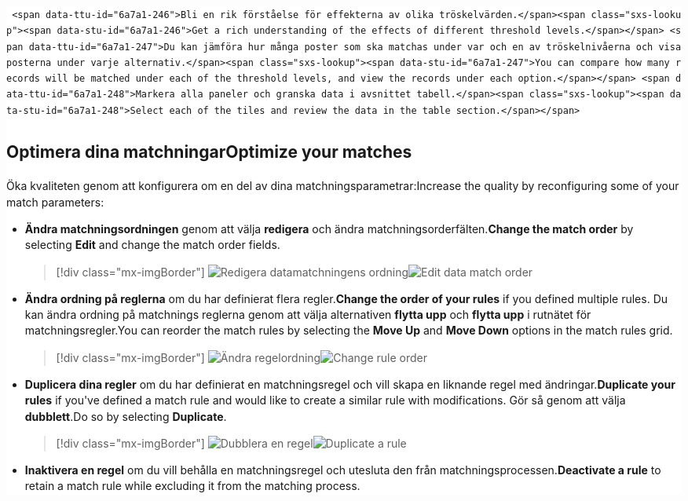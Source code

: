      <span data-ttu-id="6a7a1-246">Bli en rik förståelse för effekterna av olika tröskelvärden.</span><span class="sxs-lookup"><span data-stu-id="6a7a1-246">Get a rich understanding of the effects of different threshold levels.</span></span> <span data-ttu-id="6a7a1-247">Du kan jämföra hur många poster som ska matchas under var och en av tröskelnivåerna och visa posterna under varje alternativ.</span><span class="sxs-lookup"><span data-stu-id="6a7a1-247">You can compare how many records will be matched under each of the threshold levels, and view the records under each option.</span></span> <span data-ttu-id="6a7a1-248">Markera alla paneler och granska data i avsnittet tabell.</span><span class="sxs-lookup"><span data-stu-id="6a7a1-248">Select each of the tiles and review the data in the table section.</span></span>

## <a name="optimize-your-matches"></a><span data-ttu-id="6a7a1-249">Optimera dina matchningar</span><span class="sxs-lookup"><span data-stu-id="6a7a1-249">Optimize your matches</span></span>

<span data-ttu-id="6a7a1-250">Öka kvaliteten genom att konfigurera om en del av dina matchningsparametrar:</span><span class="sxs-lookup"><span data-stu-id="6a7a1-250">Increase the quality by reconfiguring some of your match parameters:</span></span>

- <span data-ttu-id="6a7a1-251">**Ändra matchningsordningen** genom att välja **redigera** och ändra matchningsorderfälten.</span><span class="sxs-lookup"><span data-stu-id="6a7a1-251">**Change the match order** by selecting **Edit** and change the match order fields.</span></span>

  > [!div class="mx-imgBorder"]
  > <span data-ttu-id="6a7a1-252">![Redigera datamatchningens ordning](media/configure-data-match-order-edit.png "Redigera datamatchningens ordning")</span><span class="sxs-lookup"><span data-stu-id="6a7a1-252">![Edit data match order](media/configure-data-match-order-edit.png "Edit data match order")</span></span>

- <span data-ttu-id="6a7a1-253">**Ändra ordning på reglerna** om du har definierat flera regler.</span><span class="sxs-lookup"><span data-stu-id="6a7a1-253">**Change the order of your rules** if you defined multiple rules.</span></span> <span data-ttu-id="6a7a1-254">Du kan ändra ordning på matchnings reglerna genom att välja alternativen **flytta upp** och **flytta upp** i rutnätet för matchningsregler.</span><span class="sxs-lookup"><span data-stu-id="6a7a1-254">You can reorder the match rules by selecting the **Move Up** and **Move Down** options in the match rules grid.</span></span>

  > [!div class="mx-imgBorder"]
  > <span data-ttu-id="6a7a1-255">![Ändra regelordning](media/configure-data-change-rule-order.png "Ändra regelordning")</span><span class="sxs-lookup"><span data-stu-id="6a7a1-255">![Change rule order](media/configure-data-change-rule-order.png "Change rule order")</span></span>

- <span data-ttu-id="6a7a1-256">**Duplicera dina regler** om du har definierat en matchningsregel och vill skapa en liknande regel med ändringar.</span><span class="sxs-lookup"><span data-stu-id="6a7a1-256">**Duplicate your rules** if you've defined a match rule and would like to create a similar rule with modifications.</span></span> <span data-ttu-id="6a7a1-257">Gör så genom att välja **dubblett**.</span><span class="sxs-lookup"><span data-stu-id="6a7a1-257">Do so by selecting **Duplicate**.</span></span>

  > [!div class="mx-imgBorder"]
  > <span data-ttu-id="6a7a1-258">![Dubblera en regel](media/configure-data-duplicate-rule.png "Dubblera en regel")</span><span class="sxs-lookup"><span data-stu-id="6a7a1-258">![Duplicate a rule](media/configure-data-duplicate-rule.png "Duplicate a rule")</span></span>

- <span data-ttu-id="6a7a1-259">**Inaktivera en regel** om du vill behålla en matchningsregel och utesluta den från matchningsprocessen.</span><span class="sxs-lookup"><span data-stu-id="6a7a1-259">**Deactivate a rule** to retain a match rule while excluding it from the matching process.</span></span>
